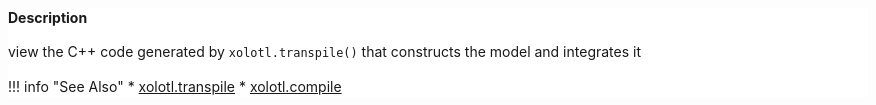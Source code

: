 
**Description**

view the C++ code generated by `xolotl.transpile()`
that constructs the model and integrates it






!!! info "See Also"
    * [xolotl.transpile](../xolotl/#transpile)
    * [xolotl.compile](../xolotl/#compile)







